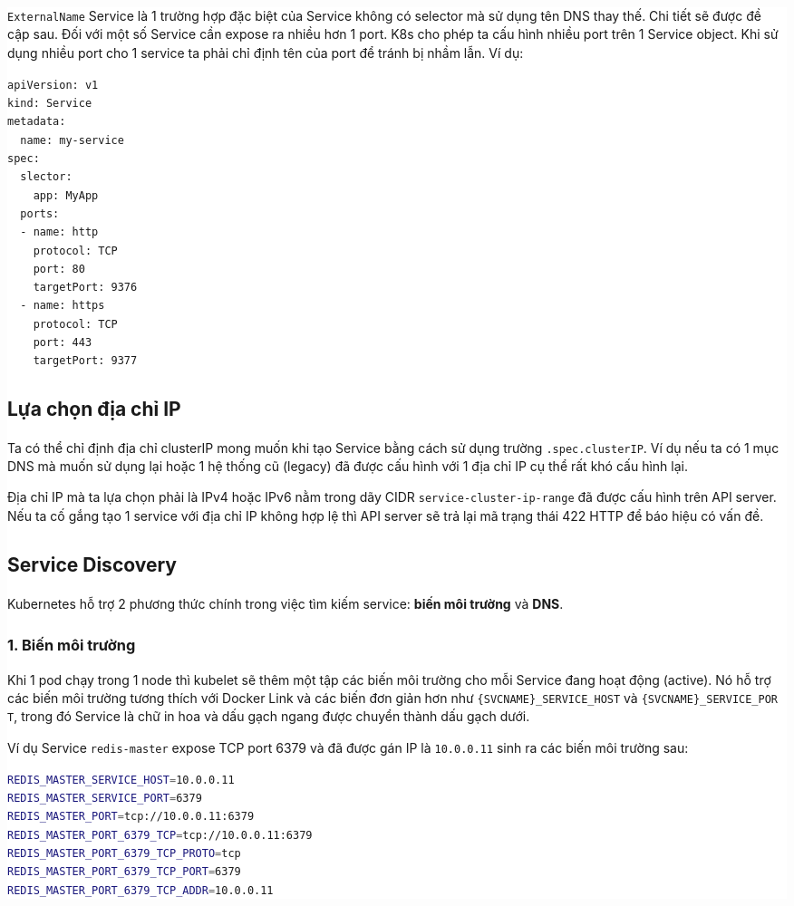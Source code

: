 ```ExternalName``` Service là 1 trường hợp đặc biệt của Service không có selector mà sử dụng tên DNS thay thế. Chi tiết sẽ được đề cập sau.
Đối với một số Service cần expose ra nhiều hơn 1 port. K8s cho phép ta cấu hình nhiều port trên 1 Service object. Khi sử dụng nhiều port cho 1 service ta phải chỉ định tên của port để tránh bị nhầm lẫn. Ví dụ:

```sh
apiVersion: v1
kind: Service
metadata:
  name: my-service
spec:
  slector:
    app: MyApp
  ports:
  - name: http
    protocol: TCP
    port: 80
    targetPort: 9376
  - name: https
    protocol: TCP
    port: 443
    targetPort: 9377
```

## Lựa chọn địa chỉ IP

Ta có thể chỉ định địa chỉ clusterIP mong muốn khi tạo Service bằng cách sử dụng trường ```.spec.clusterIP```. Ví dụ nếu ta có 1 mục DNS mà muốn sử dụng lại hoặc 1 hệ thống cũ (legacy) đã được cấu hình với 1 địa chỉ IP cụ thể rất khó cấu hình lại.

Địa chỉ IP mà ta lựa chọn phải là IPv4 hoặc IPv6 nằm trong dãy CIDR ```service-cluster-ip-range``` đã được cấu hình trên API server. Nếu ta cố gắng tạo 1 service với địa chỉ IP không hợp lệ thì API server sẽ trả lại mã trạng thái 422 HTTP để báo hiệu có vấn đề.

## Service Discovery

Kubernetes hỗ trợ 2 phương thức chính trong việc tìm kiếm service: **biến môi trường** và **DNS**.

### 1. Biến môi trường

Khi 1 pod chạy trong 1 node thì kubelet sẽ thêm một tập các biến môi trường cho mỗi Service đang hoạt động (active). Nó hỗ trợ các biến môi trường tương thích với Docker Link và các biến đơn giản hơn như ```{SVCNAME}_SERVICE_HOST``` và ```{SVCNAME}_SERVICE_PORT```, trong đó Service là chữ in hoa và dấu gạch ngang được chuyển thành dấu gạch dưới.

Ví dụ Service ```redis-master``` expose TCP port 6379 và đã được gán IP là ```10.0.0.11``` sinh ra các biến môi trường sau:

```sh
REDIS_MASTER_SERVICE_HOST=10.0.0.11
REDIS_MASTER_SERVICE_PORT=6379
REDIS_MASTER_PORT=tcp://10.0.0.11:6379
REDIS_MASTER_PORT_6379_TCP=tcp://10.0.0.11:6379
REDIS_MASTER_PORT_6379_TCP_PROTO=tcp
REDIS_MASTER_PORT_6379_TCP_PORT=6379
REDIS_MASTER_PORT_6379_TCP_ADDR=10.0.0.11
```
